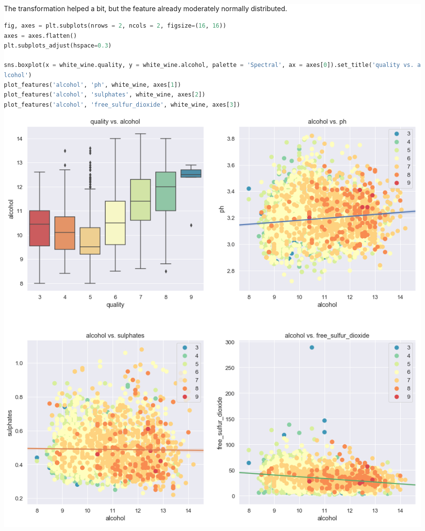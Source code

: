 
The transformation helped a bit, but the feature already moderately normally distributed.


```python
fig, axes = plt.subplots(nrows = 2, ncols = 2, figsize=(16, 16))
axes = axes.flatten()
plt.subplots_adjust(hspace=0.3)

sns.boxplot(x = white_wine.quality, y = white_wine.alcohol, palette = 'Spectral', ax = axes[0]).set_title('quality vs. alcohol')
plot_features('alcohol', 'ph', white_wine, axes[1]) 
plot_features('alcohol', 'sulphates', white_wine, axes[2]) 
plot_features('alcohol', 'free_sulfur_dioxide', white_wine, axes[3]) 

```


![png](../images/output_23_0.png)
